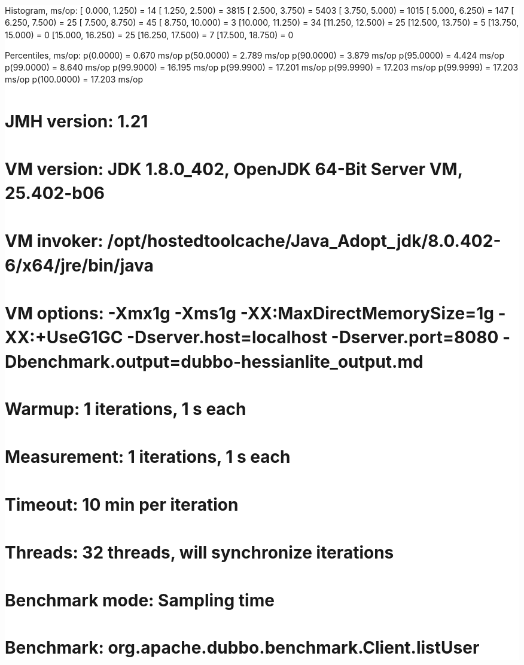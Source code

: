   Histogram, ms/op:
    [ 0.000,  1.250) = 14 
    [ 1.250,  2.500) = 3815 
    [ 2.500,  3.750) = 5403 
    [ 3.750,  5.000) = 1015 
    [ 5.000,  6.250) = 147 
    [ 6.250,  7.500) = 25 
    [ 7.500,  8.750) = 45 
    [ 8.750, 10.000) = 3 
    [10.000, 11.250) = 34 
    [11.250, 12.500) = 25 
    [12.500, 13.750) = 5 
    [13.750, 15.000) = 0 
    [15.000, 16.250) = 25 
    [16.250, 17.500) = 7 
    [17.500, 18.750) = 0 

  Percentiles, ms/op:
      p(0.0000) =      0.670 ms/op
     p(50.0000) =      2.789 ms/op
     p(90.0000) =      3.879 ms/op
     p(95.0000) =      4.424 ms/op
     p(99.0000) =      8.640 ms/op
     p(99.9000) =     16.195 ms/op
     p(99.9900) =     17.201 ms/op
     p(99.9990) =     17.203 ms/op
     p(99.9999) =     17.203 ms/op
    p(100.0000) =     17.203 ms/op


# JMH version: 1.21
# VM version: JDK 1.8.0_402, OpenJDK 64-Bit Server VM, 25.402-b06
# VM invoker: /opt/hostedtoolcache/Java_Adopt_jdk/8.0.402-6/x64/jre/bin/java
# VM options: -Xmx1g -Xms1g -XX:MaxDirectMemorySize=1g -XX:+UseG1GC -Dserver.host=localhost -Dserver.port=8080 -Dbenchmark.output=dubbo-hessianlite_output.md
# Warmup: 1 iterations, 1 s each
# Measurement: 1 iterations, 1 s each
# Timeout: 10 min per iteration
# Threads: 32 threads, will synchronize iterations
# Benchmark mode: Sampling time
# Benchmark: org.apache.dubbo.benchmark.Client.listUser
